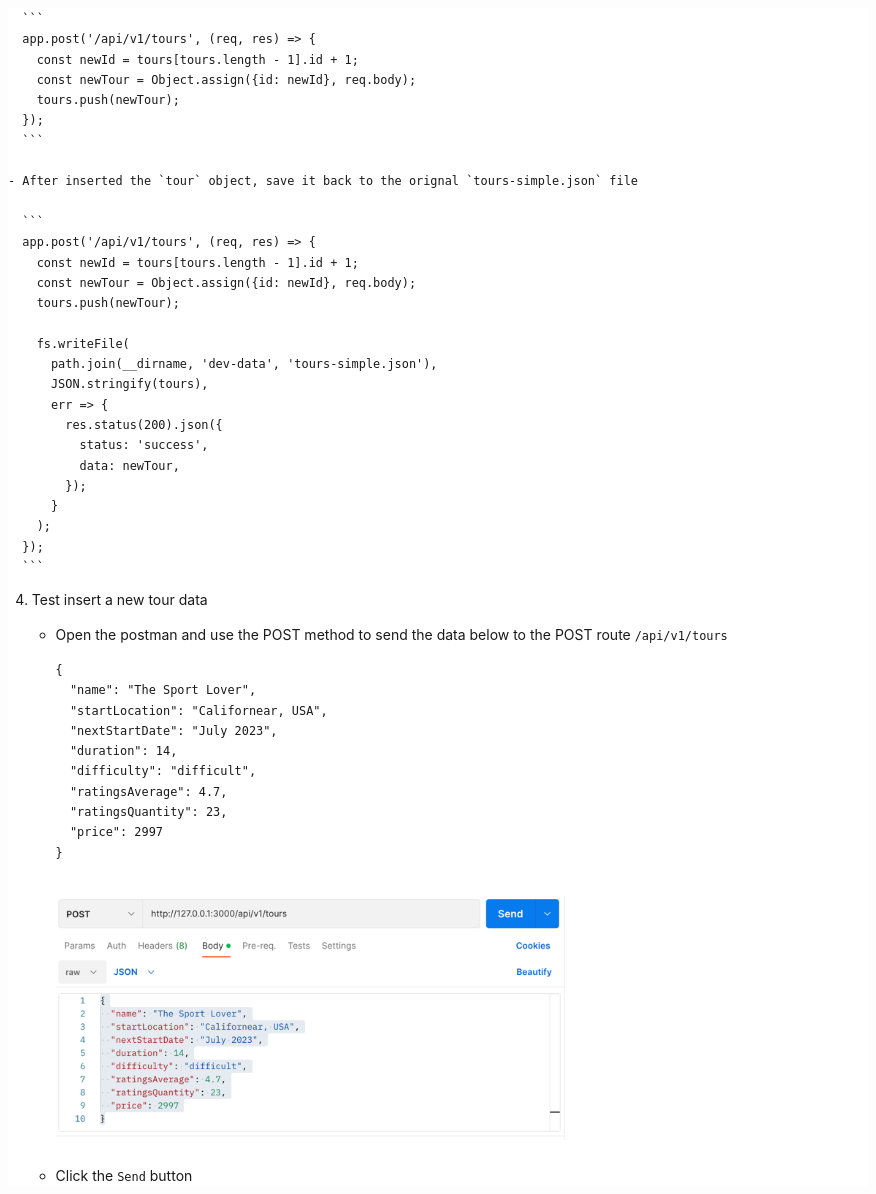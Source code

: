       ```
      app.post('/api/v1/tours', (req, res) => {
        const newId = tours[tours.length - 1].id + 1;
        const newTour = Object.assign({id: newId}, req.body);
        tours.push(newTour);
      });
      ```

    - After inserted the `tour` object, save it back to the orignal `tours-simple.json` file

      ```
      app.post('/api/v1/tours', (req, res) => {
        const newId = tours[tours.length - 1].id + 1;
        const newTour = Object.assign({id: newId}, req.body);
        tours.push(newTour);
 
        fs.writeFile(
          path.join(__dirname, 'dev-data', 'tours-simple.json'),
          JSON.stringify(tours),
          err => {
            res.status(200).json({
              status: 'success',
              data: newTour,
            });
          }
        );
      });
      ```

4. Test insert a new tour data

    - Open the postman and use the POST method to send the data below to the POST route `/api/v1/tours`
      ```
      {
        "name": "The Sport Lover",
        "startLocation": "Californear, USA",
        "nextStartDate": "July 2023",
        "duration": 14,
        "difficulty": "difficult",
        "ratingsAverage": 4.7,
        "ratingsQuantity": 23,
        "price": 2997
      }
      ```
      <br/><img width="512" src="img/img2.png"/><br/><br/>
    - Click the `Send` button
